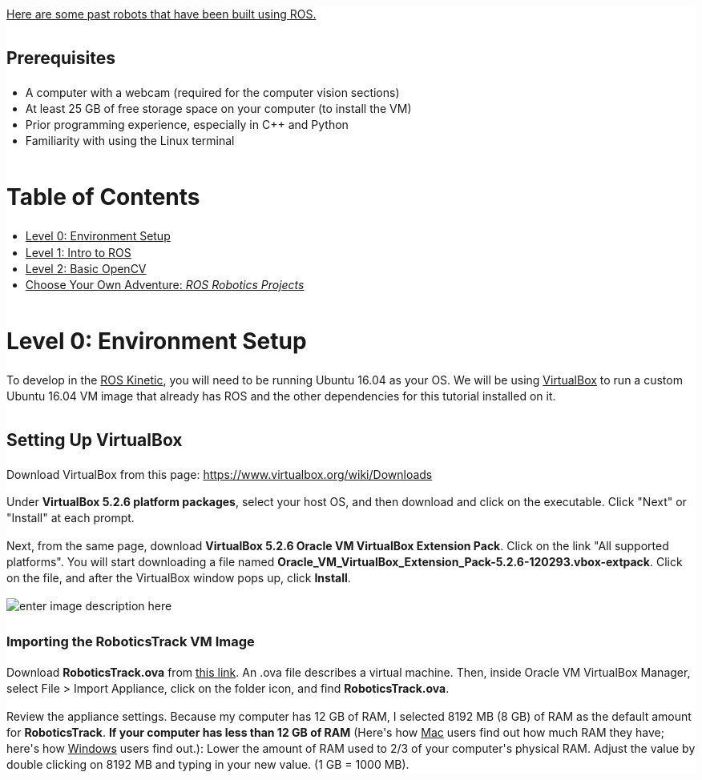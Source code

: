 [Here are some past robots that have been built using ROS.](https://www.youtube.com/watch?v=Z70_3wMFO24)

## Prerequisites

 - A computer with a webcam (required for the computer vision sections)
 - At least 25 GB of free storage space on your computer (to install the VM)
 - Prior programming experience, especially in C++ and Python
 - Familiarity with using the Linux terminal

# Table of Contents
- [Level 0: Environment Setup](#level0)
- [Level 1: Intro to ROS](#level1)
- [Level 2: Basic OpenCV](#level2)
- [Choose Your Own Adventure: *ROS Robotics Projects*](#rrp_table_of_contents)

<a href="#top" class="top" id="level0"></a>
# Level 0: Environment Setup
To develop in the [ROS Kinetic](http://wiki.ros.org/kinetic), you will need to be running Ubuntu 16.04 as your OS. We will be using [VirtualBox](https://www.virtualbox.org/manual/ch01.html) to run a custom Ubuntu 16.04 VM image that already has ROS and the other dependencies for this tutorial installed on it.

## Setting Up VirtualBox
Download VirtualBox from this page: https://www.virtualbox.org/wiki/Downloads

Under **VirtualBox 5.2.6 platform packages**, select your host OS, and then download and click on the executable. Click "Next" or "Install" at each prompt.

Next, from the same page, download **VirtualBox 5.2.6 Oracle VM VirtualBox Extension Pack**. Click on the link "All supported platforms". You will start downloading a file named **Oracle_VM_VirtualBox_Extension_Pack-5.2.6-120293.vbox-extpack**. Click on the file, and after the VirtualBox window pops up, click **Install**.

![enter image description here](https://github.com/rachelruijiayang/curc_devfest/blob/master/resources/vmware_extension_pack.PNG?raw=true)

### Importing the RoboticsTrack VM Image
Download **RoboticsTrack.ova** from [this link](https://drive.google.com/file/d/1ctli6AgX2t4oW2emczZkN71z1-X41zfa/view?usp=sharing). An .ova file describes a virtual machine.
Then, inside Oracle VM VirtualBox Manager, select File > Import Appliance, click on the folder icon, and find **RoboticsTrack.ova**. 

Review the appliance settings. Because my computer has 12 GB of RAM, I selected 8192 MB (8 GB) of RAM as the default amount for **RoboticsTrack**.
**If your computer has less than 12 GB of RAM** (Here's how [Mac](http://www.macinstruct.com/node/422) users find out how much RAM they have; here's how [Windows](https://www.computerhope.com/issues/ch000149.htm) users find out.): Lower the amount of RAM used to 2/3 of your computer's physical RAM.  Adjust the value by double clicking on 8192 MB and typing in your new value. (1 GB = 1000 MB).
